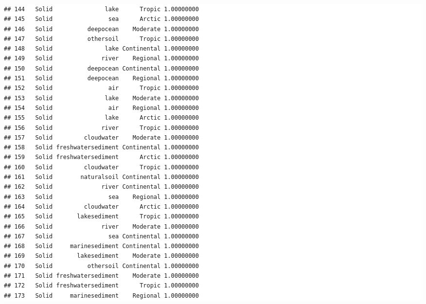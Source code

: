     ## 144   Solid               lake      Tropic 1.00000000
    ## 145   Solid                sea      Arctic 1.00000000
    ## 146   Solid          deepocean    Moderate 1.00000000
    ## 147   Solid          othersoil      Tropic 1.00000000
    ## 148   Solid               lake Continental 1.00000000
    ## 149   Solid              river    Regional 1.00000000
    ## 150   Solid          deepocean Continental 1.00000000
    ## 151   Solid          deepocean    Regional 1.00000000
    ## 152   Solid                air      Tropic 1.00000000
    ## 153   Solid               lake    Moderate 1.00000000
    ## 154   Solid                air    Regional 1.00000000
    ## 155   Solid               lake      Arctic 1.00000000
    ## 156   Solid              river      Tropic 1.00000000
    ## 157   Solid         cloudwater    Moderate 1.00000000
    ## 158   Solid freshwatersediment Continental 1.00000000
    ## 159   Solid freshwatersediment      Arctic 1.00000000
    ## 160   Solid         cloudwater      Tropic 1.00000000
    ## 161   Solid        naturalsoil Continental 1.00000000
    ## 162   Solid              river Continental 1.00000000
    ## 163   Solid                sea    Regional 1.00000000
    ## 164   Solid         cloudwater      Arctic 1.00000000
    ## 165   Solid       lakesediment      Tropic 1.00000000
    ## 166   Solid              river    Moderate 1.00000000
    ## 167   Solid                sea Continental 1.00000000
    ## 168   Solid     marinesediment Continental 1.00000000
    ## 169   Solid       lakesediment    Moderate 1.00000000
    ## 170   Solid          othersoil Continental 1.00000000
    ## 171   Solid freshwatersediment    Moderate 1.00000000
    ## 172   Solid freshwatersediment      Tropic 1.00000000
    ## 173   Solid     marinesediment    Regional 1.00000000